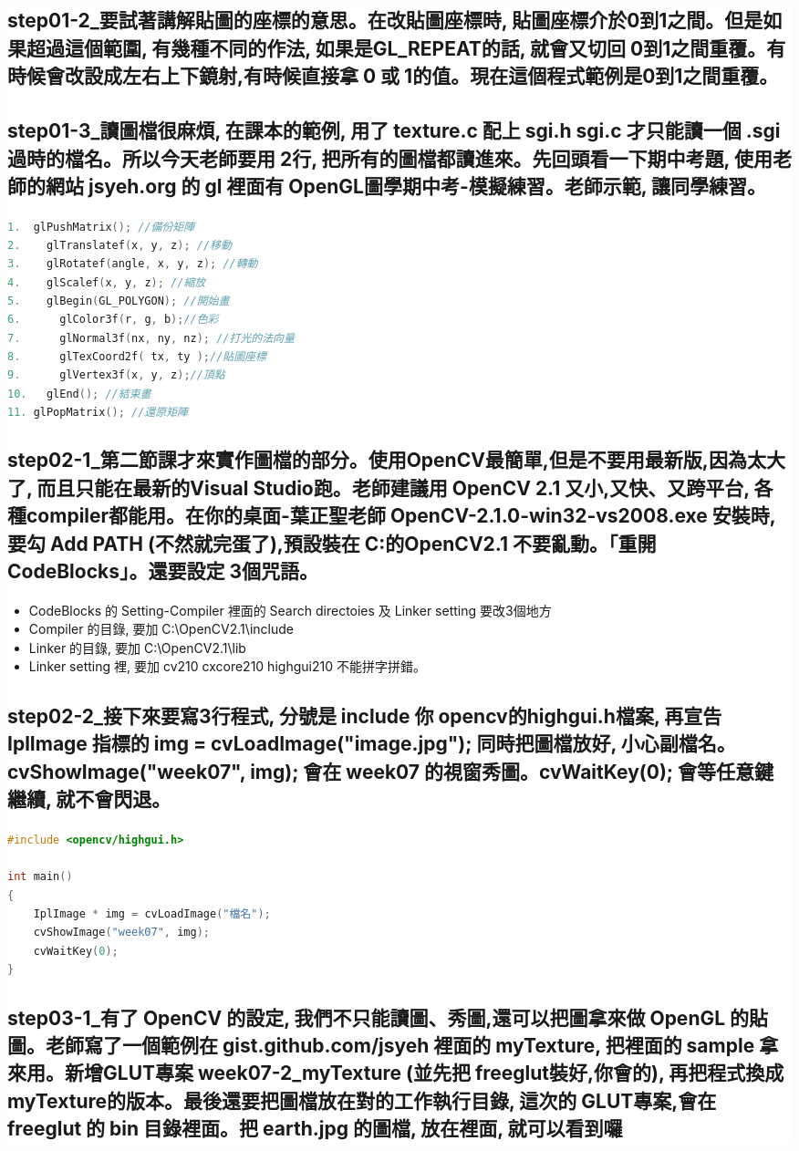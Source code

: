 ## step01-2_要試著講解貼圖的座標的意思。在改貼圖座標時, 貼圖座標介於0到1之間。但是如果超過這個範圍, 有幾種不同的作法, 如果是GL_REPEAT的話, 就會又切回 0到1之間重覆。有時候會改設成左右上下鏡射,有時候直接拿 0 或 1的值。現在這個程式範例是0到1之間重覆。 

## step01-3_讀圖檔很麻煩, 在課本的範例, 用了 texture.c 配上 sgi.h sgi.c 才只能讀一個 .sgi 過時的檔名。所以今天老師要用 2行, 把所有的圖檔都讀進來。先回頭看一下期中考題, 使用老師的網站 jsyeh.org 的 gl 裡面有 OpenGL圖學期中考-模擬練習。老師示範, 讓同學練習。

```cpp
1.  glPushMatrix(); //備份矩陣
2.    glTranslatef(x, y, z); //移動
3.    glRotatef(angle, x, y, z); //轉動
4.    glScalef(x, y, z); //縮放
5.    glBegin(GL_POLYGON); //開始畫
6.      glColor3f(r, g, b);//色彩
7.      glNormal3f(nx, ny, nz); //打光的法向量
8.      glTexCoord2f( tx, ty );//貼圖座標
9.      glVertex3f(x, y, z);//頂點
10.   glEnd(); //結束畫
11. glPopMatrix(); //還原矩陣
```

## step02-1_第二節課才來實作圖檔的部分。使用OpenCV最簡單,但是不要用最新版,因為太大了, 而且只能在最新的Visual Studio跑。老師建議用 OpenCV 2.1 又小,又快、又跨平台, 各種compiler都能用。在你的桌面-葉正聖老師 OpenCV-2.1.0-win32-vs2008.exe 安裝時, 要勾 Add PATH (不然就完蛋了),預設裝在 C:的OpenCV2.1 不要亂動。「重開CodeBlocks」。還要設定 3個咒語。

- CodeBlocks 的 Setting-Compiler 裡面的 Search directoies 及 Linker setting 要改3個地方
- Compiler 的目錄, 要加 C:\OpenCV2.1\include
- Linker 的目錄, 要加 C:\OpenCV2.1\lib
- Linker setting 裡, 要加 cv210 cxcore210 highgui210 不能拼字拼錯。

## step02-2_接下來要寫3行程式, 分號是 include 你 opencv的highgui.h檔案, 再宣告 IplImage 指標的 img = cvLoadImage("image.jpg"); 同時把圖檔放好, 小心副檔名。 cvShowImage("week07", img); 會在 week07 的視窗秀圖。cvWaitKey(0); 會等任意鍵繼續, 就不會閃退。

```cpp
#include <opencv/highgui.h>

int main()
{
	IplImage * img = cvLoadImage("檔名");
	cvShowImage("week07", img);
	cvWaitKey(0);
}
```

## step03-1_有了 OpenCV 的設定, 我們不只能讀圖、秀圖,還可以把圖拿來做 OpenGL 的貼圖。老師寫了一個範例在 gist.github.com/jsyeh 裡面的 myTexture, 把裡面的 sample 拿來用。新增GLUT專案 week07-2_myTexture (並先把 freeglut裝好,你會的), 再把程式換成 myTexture的版本。最後還要把圖檔放在對的工作執行目錄, 這次的 GLUT專案,會在 freeglut 的 bin 目錄裡面。把 earth.jpg 的圖檔, 放在裡面, 就可以看到囉
